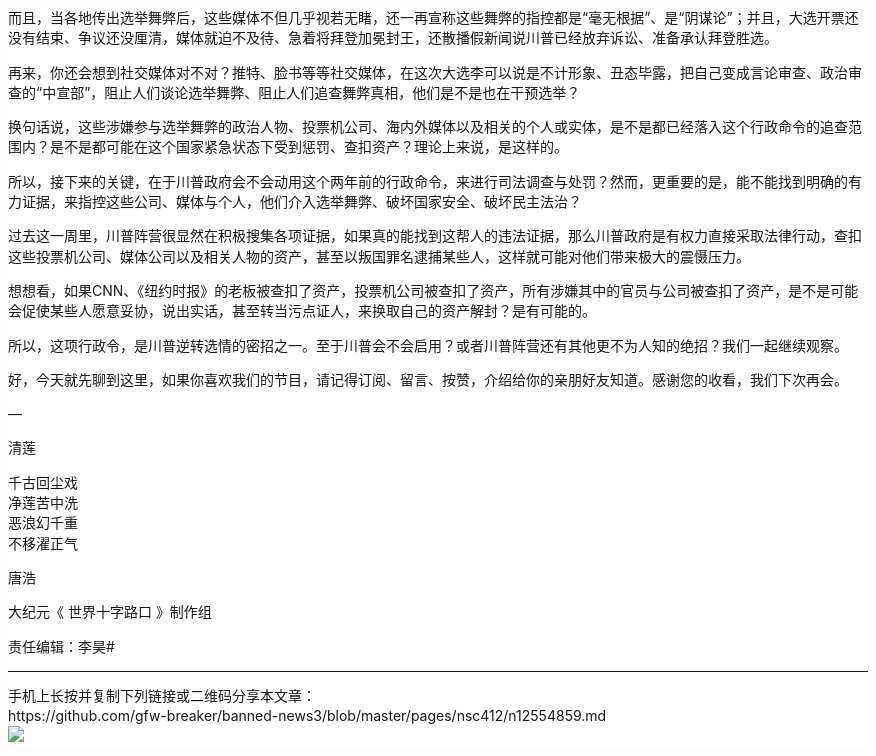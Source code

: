  而且，当各地传出选举舞弊后，这些媒体不但几乎视若无睹，还一再宣称这些舞弊的指控都是“毫无根据”、是“阴谋论”；并且，大选开票还没有结束、争议还没厘清，媒体就迫不及待、急着将拜登加冕封王，还散播假新闻说川普已经放弃诉讼、准备承认拜登胜选。
</p>
<p>
 再来，你还会想到社交媒体对不对？推特、脸书等等社交媒体，在这次大选李可以说是不计形象、丑态毕露，把自己变成言论审查、政治审查的“中宣部”，阻止人们谈论选举舞弊、阻止人们追查舞弊真相，他们是不是也在干预选举？
</p>
<p>
 换句话说，这些涉嫌参与选举舞弊的政治人物、投票机公司、海内外媒体以及相关的个人或实体，是不是都已经落入这个行政命令的追查范围内？是不是都可能在这个国家紧急状态下受到惩罚、查扣资产？理论上来说，是这样的。
</p>
<p>
 所以，接下来的关键，在于川普政府会不会动用这个两年前的行政命令，来进行司法调查与处罚？然而，更重要的是，能不能找到明确的有力证据，来指控这些公司、媒体与个人，他们介入选举舞弊、破坏国家安全、破坏民主法治？
</p>
<p>
 过去这一周里，川普阵营很显然在积极搜集各项证据，如果真的能找到这帮人的违法证据，那么川普政府是有权力直接采取法律行动，查扣这些投票机公司、媒体公司以及相关人物的资产，甚至以叛国罪名逮捕某些人，这样就可能对他们带来极大的震慑压力。
</p>
<p>
 想想看，如果CNN、《纽约时报》的老板被查扣了资产，投票机公司被查扣了资产，所有涉嫌其中的官员与公司被查扣了资产，是不是可能会促使某些人愿意妥协，说出实话，甚至转当污点证人，来换取自己的资产解封？是有可能的。
</p>
<p>
 所以，这项行政令，是川普逆转选情的密招之一。至于川普会不会启用？或者川普阵营还有其他更不为人知的绝招？我们一起继续观察。
</p>
<p>
 好，今天就先聊到这里，如果你喜欢我们的节目，请记得订阅、留言、按赞，介绍给你的亲朋好友知道。感谢您的收看，我们下次再会。
</p>
<p>
 —
</p>
<p>
 清莲
</p>
<p>
 千古回尘戏
 <br/>
 净莲苦中洗
 <br/>
 恶浪幻千重
 <br/>
 不移濯正气
</p>
<p>
 唐浩
</p>
<p>
 大纪元《
 <ok href="https://www.epochtimes.com/gb/tag/%E4%B8%96%E7%95%8C%E5%8D%81%E5%AD%97%E8%B7%AF%E5%8F%A3.html">
  世界十字路口
 </ok>
 》制作组
</p>
<p>
 责任编辑：李昊#
</p>
</div>
<hr/>
手机上长按并复制下列链接或二维码分享本文章：<br/>
https://github.com/gfw-breaker/banned-news3/blob/master/pages/nsc412/n12554859.md <br/>
<a href='https://github.com/gfw-breaker/banned-news3/blob/master/pages/nsc412/n12554859.md'><img src='https://github.com/gfw-breaker/banned-news3/blob/master/pages/nsc412/n12554859.md.png'/></a> <br/>